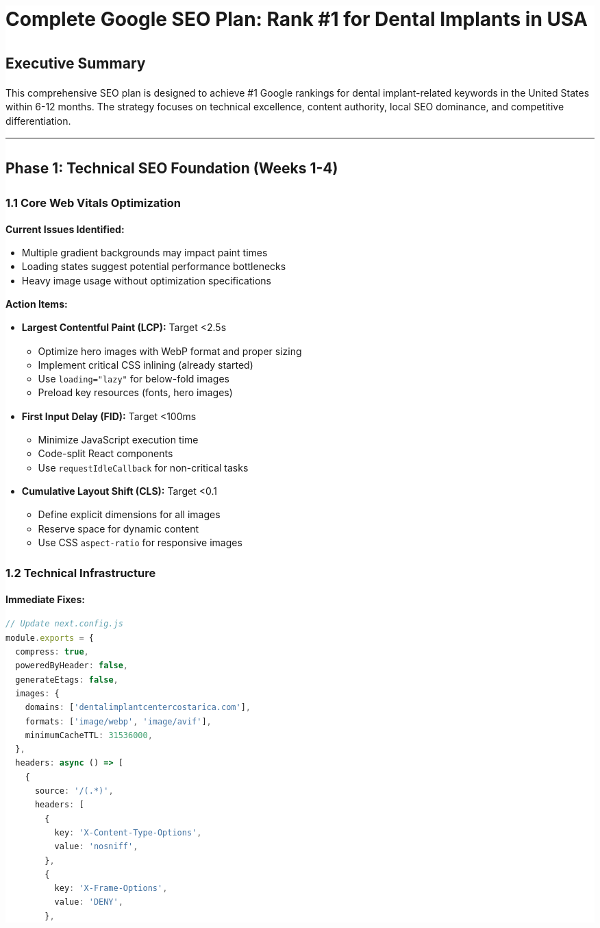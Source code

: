 # Complete Google SEO Plan: Rank #1 for Dental Implants in USA

## Executive Summary

This comprehensive SEO plan is designed to achieve #1 Google rankings for dental implant-related keywords in the United States within 6-12 months. The strategy focuses on technical excellence, content authority, local SEO dominance, and competitive differentiation.

---

## Phase 1: Technical SEO Foundation (Weeks 1-4)

### 1.1 Core Web Vitals Optimization

**Current Issues Identified:**
- Multiple gradient backgrounds may impact paint times
- Loading states suggest potential performance bottlenecks
- Heavy image usage without optimization specifications

**Action Items:**
- **Largest Contentful Paint (LCP):** Target <2.5s
  - Optimize hero images with WebP format and proper sizing
  - Implement critical CSS inlining (already started)
  - Use `loading="lazy"` for below-fold images
  - Preload key resources (fonts, hero images)

- **First Input Delay (FID):** Target <100ms
  - Minimize JavaScript execution time
  - Code-split React components
  - Use `requestIdleCallback` for non-critical tasks

- **Cumulative Layout Shift (CLS):** Target <0.1
  - Define explicit dimensions for all images
  - Reserve space for dynamic content
  - Use CSS `aspect-ratio` for responsive images

### 1.2 Technical Infrastructure

**Immediate Fixes:**
```typescript
// Update next.config.js
module.exports = {
  compress: true,
  poweredByHeader: false,
  generateEtags: false,
  images: {
    domains: ['dentalimplantcentercostarica.com'],
    formats: ['image/webp', 'image/avif'],
    minimumCacheTTL: 31536000,
  },
  headers: async () => [
    {
      source: '/(.*)',
      headers: [
        {
          key: 'X-Content-Type-Options',
          value: 'nosniff',
        },
        {
          key: 'X-Frame-Options',
          value: 'DENY',
        },
```